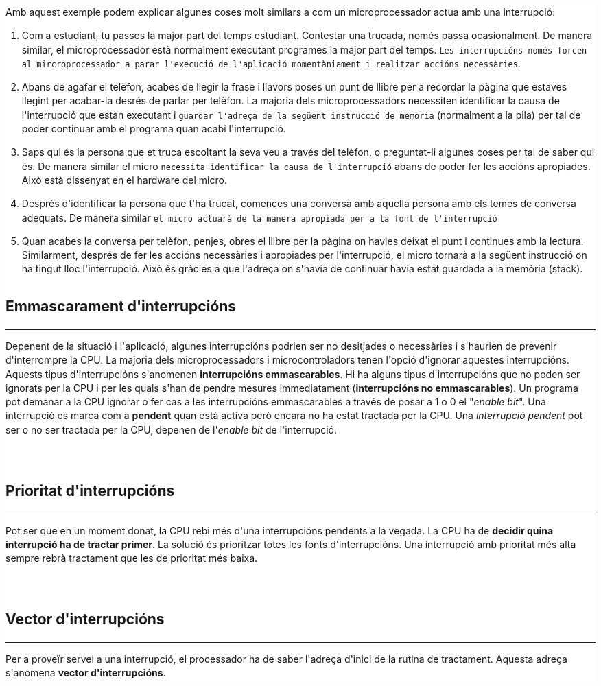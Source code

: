 
Amb aquest exemple podem explicar algunes coses molt similars a com un microprocessador actua amb una interrupció:

1. Com a estudiant, tu passes la major part del temps estudiant. Contestar una trucada, només passa ocasionalment. De manera similar, el microprocessador està normalment executant  programes la major part del temps. `Les interrupcións només forcen al mircroprocessador a parar l'execució de l'aplicació momentàniament i realitzar accións necessàries`.

2. Abans de agafar el telèfon, acabes de llegir la frase i llavors poses un punt de llibre per a recordar la pàgina que estaves llegint per acabar-la desrés de parlar per telèfon. La majoria dels microprocessadors necessiten identificar la causa de l'interrupció que estàn executant i `guardar l'adreça de la següent instrucció de memòria` (normalment a la pila) per tal de poder continuar amb el programa quan acabi l'interrupció.

3. Saps qui és la persona que et truca escoltant la seva veu a través del telèfon, o preguntat-li algunes coses per tal de saber qui és. De manera similar el micro `necessita identificar la causa de l'interrupció` abans de poder fer les accións apropiades. Això està dissenyat en el hardware del micro.

4.  Després d'identificar la persona que t'ha trucat, comences una conversa amb aquella persona amb els temes de conversa adequats. De manera similar `el micro actuarà de la manera apropiada per a la font de l'interrupció`

5. Quan acabes la conversa per telèfon, penjes, obres el llibre per la pàgina on havies deixat el punt i continues amb la lectura. Similarment, després de fer les accións necessàries i apropiades per l'interrupció, el micro tornarà a la següent instrucció on ha tingut lloc l'interrupció. Això és gràcies a que l'adreça on s'havia de continuar havia estat guardada a la memòria (stack).

## Emmascarament d'interrupcións
----
Depenent de la situació i l'aplicació, algunes interrupcións podrien ser no desitjades o necessàries i s'haurien de prevenir d'interrompre la CPU. La majoria dels microprocessadors i microcontroladors tenen l'opció d'ignorar aquestes interrupcións. Aquests tipus d'interrupcións s'anomenen **interrupcións emmascarables**. Hi ha alguns tipus d'interrupcións que no poden ser ignorats per la CPU i per les quals s'han de pendre mesures immediatament (**interrupcións no emmascarables**).  Un programa pot demanar a la CPU ignorar o fer cas a les interrupcións emmascarables a través de posar a 1 o 0 el  "_enable bit_". Una interrupció es marca com a **pendent** quan està activa però encara no ha estat tractada per la CPU. Una _interrupció pendent_ pot ser o no ser tractada per la CPU, depenen de l'_enable bit_ de l'interrupció.

<br/>

## Prioritat d'interrupcións
----

Pot ser que en un moment donat, la CPU rebi més d'una interrupcións pendents a la vegada. La CPU ha de **decidir quina interrupció ha de tractar primer**. La solució és prioritzar totes les fonts d'interrupcións. Una interrupció amb prioritat més alta sempre rebrà tractament que les de prioritat més baixa.

<br/>

## Vector d'interrupcións
----
Per a proveïr servei a una interrupció, el processador ha de saber l'adreça d'inici de la rutina de tractament. Aquesta adreça s'anomena **vector d'interrupcións**.

